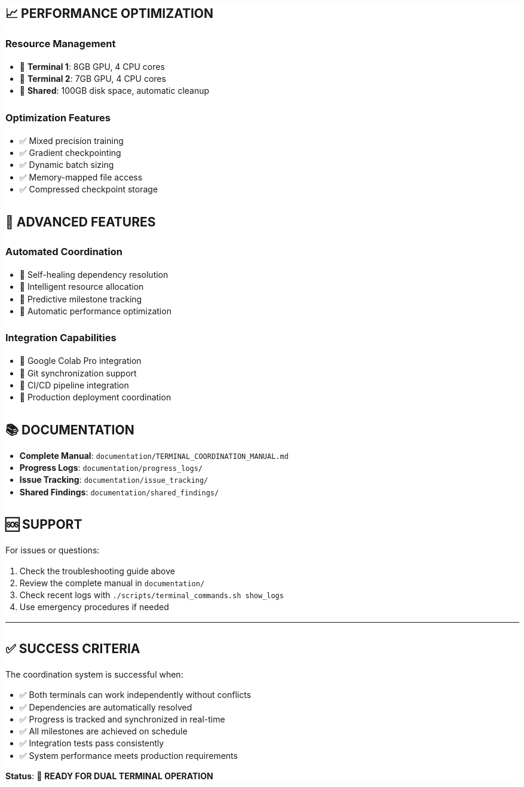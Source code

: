 ## 📈 PERFORMANCE OPTIMIZATION

### Resource Management
- 🎯 **Terminal 1**: 8GB GPU, 4 CPU cores
- 🎯 **Terminal 2**: 7GB GPU, 4 CPU cores
- 🎯 **Shared**: 100GB disk space, automatic cleanup

### Optimization Features
- ✅ Mixed precision training
- ✅ Gradient checkpointing
- ✅ Dynamic batch sizing
- ✅ Memory-mapped file access
- ✅ Compressed checkpoint storage

## 🚀 ADVANCED FEATURES

### Automated Coordination
- 🤖 Self-healing dependency resolution
- 🤖 Intelligent resource allocation
- 🤖 Predictive milestone tracking
- 🤖 Automatic performance optimization

### Integration Capabilities
- 🔗 Google Colab Pro integration
- 🔗 Git synchronization support
- 🔗 CI/CD pipeline integration
- 🔗 Production deployment coordination

## 📚 DOCUMENTATION

- **Complete Manual**: `documentation/TERMINAL_COORDINATION_MANUAL.md`
- **Progress Logs**: `documentation/progress_logs/`
- **Issue Tracking**: `documentation/issue_tracking/`
- **Shared Findings**: `documentation/shared_findings/`

## 🆘 SUPPORT

For issues or questions:
1. Check the troubleshooting guide above
2. Review the complete manual in `documentation/`
3. Check recent logs with `./scripts/terminal_commands.sh show_logs`
4. Use emergency procedures if needed

---

## ✅ SUCCESS CRITERIA

The coordination system is successful when:
- ✅ Both terminals can work independently without conflicts
- ✅ Dependencies are automatically resolved
- ✅ Progress is tracked and synchronized in real-time
- ✅ All milestones are achieved on schedule
- ✅ Integration tests pass consistently
- ✅ System performance meets production requirements

**Status**: 🚀 **READY FOR DUAL TERMINAL OPERATION**